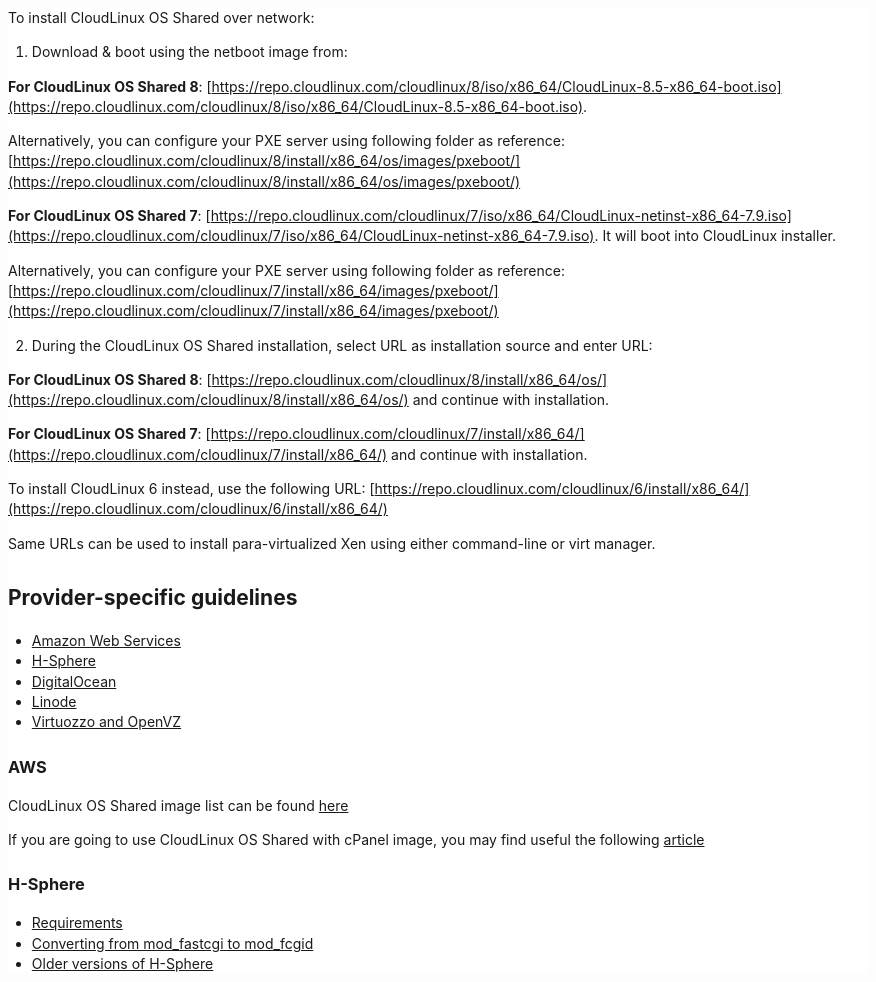 To install CloudLinux OS Shared over network:

1. Download & boot using the netboot image from: 

**For CloudLinux OS Shared 8**: [https://repo.cloudlinux.com/cloudlinux/8/iso/x86_64/CloudLinux-8.5-x86_64-boot.iso](https://repo.cloudlinux.com/cloudlinux/8/iso/x86_64/CloudLinux-8.5-x86_64-boot.iso).

Alternatively, you can configure your PXE server using following folder as reference: [https://repo.cloudlinux.com/cloudlinux/8/install/x86_64/os/images/pxeboot/](https://repo.cloudlinux.com/cloudlinux/8/install/x86_64/os/images/pxeboot/)

**For CloudLinux OS Shared 7**: [https://repo.cloudlinux.com/cloudlinux/7/iso/x86_64/CloudLinux-netinst-x86_64-7.9.iso](https://repo.cloudlinux.com/cloudlinux/7/iso/x86_64/CloudLinux-netinst-x86_64-7.9.iso). It will boot into CloudLinux installer.

Alternatively, you can configure your PXE server using following folder as reference: [https://repo.cloudlinux.com/cloudlinux/7/install/x86_64/images/pxeboot/](https://repo.cloudlinux.com/cloudlinux/7/install/x86_64/images/pxeboot/)

2. During the CloudLinux OS Shared installation, select URL as installation source and enter URL: 

**For CloudLinux OS Shared 8**: [https://repo.cloudlinux.com/cloudlinux/8/install/x86_64/os/](https://repo.cloudlinux.com/cloudlinux/8/install/x86_64/os/) and continue with installation. 

**For CloudLinux OS Shared 7**: [https://repo.cloudlinux.com/cloudlinux/7/install/x86_64/](https://repo.cloudlinux.com/cloudlinux/7/install/x86_64/) and continue with installation.

To install CloudLinux 6 instead, use the following URL: [https://repo.cloudlinux.com/cloudlinux/6/install/x86_64/](https://repo.cloudlinux.com/cloudlinux/6/install/x86_64/)

Same URLs can be used to install para-virtualized Xen using either command-line or virt manager.

## Provider-specific guidelines

* [Amazon Web Services](/cloudlinux_installation/#aws)
* [H-Sphere](/cloudlinux_installation/#h-sphere)
* [DigitalOcean](/cloudlinux_installation/#digitalocean)
* [Linode](/cloudlinux_installation/#linode)
* [Virtuozzo and OpenVZ](/cloudlinux_installation/#virtuozzo-and-openvz)

### AWS

CloudLinux OS Shared image list can be found [here](https://download.cloudlinux.com/cloudlinux/images/#aws-tab)

If you are going to use CloudLinux OS Shared with cPanel image, you may find useful the following [article](https://cloudlinux.zendesk.com/hc/en-us/articles/360014130320-How-to-get-CloudLinux-OS-with-cPanel-AMI-working-on-AWS)

### H-Sphere

* [Requirements](/cloudlinux_installation/#requirements)
* [Converting from mod_fastcgi to mod_fcgid](/cloudlinux_installation/#converting-from-mod-fastcgi-to-mod-fcgid)
* [Older versions of H-Sphere](/cloudlinux_installation/#older-versions-of-h-sphere)
